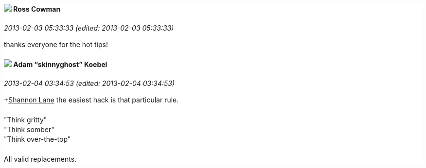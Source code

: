 
<div id='comment z12swt1zvqq3stjtx22rf3lrhpvxudlwj04'>
  <h4><img src='{{site.baseurl}}//images/avatars/113525191091287095845_photo.jpg'> Ross Cowman</h4>
      <p><cite>2013-02-03 05:33:33 (edited: 2013-02-03 05:33:33)</cite></p>
        <p>thanks everyone for the hot tips!</p>
</div>
        

<div id='comment z12swt1zvqq3stjtx22rf3lrhpvxudlwj04'>
  <h4><img src='{{site.baseurl}}//images/avatars/112484087750169360510_photo.jpg'> Adam “skinnyghost” Koebel</h4>
      <p><cite>2013-02-04 03:34:53 (edited: 2013-02-04 03:34:53)</cite></p>
        <p><span class="proflinkWrapper"><span class="proflinkPrefix">+</span><a class="proflink" href="https://plus.google.com/108416022078683487513" oid="108416022078683487513">Shannon Lane</a></span> the easiest hack is that particular rule. <br /><br />&quot;Think gritty&quot; <br />&quot;Think somber&quot;<br />&quot;Think over-the-top&quot;<br /><br />All valid replacements.</p>
</div>
        